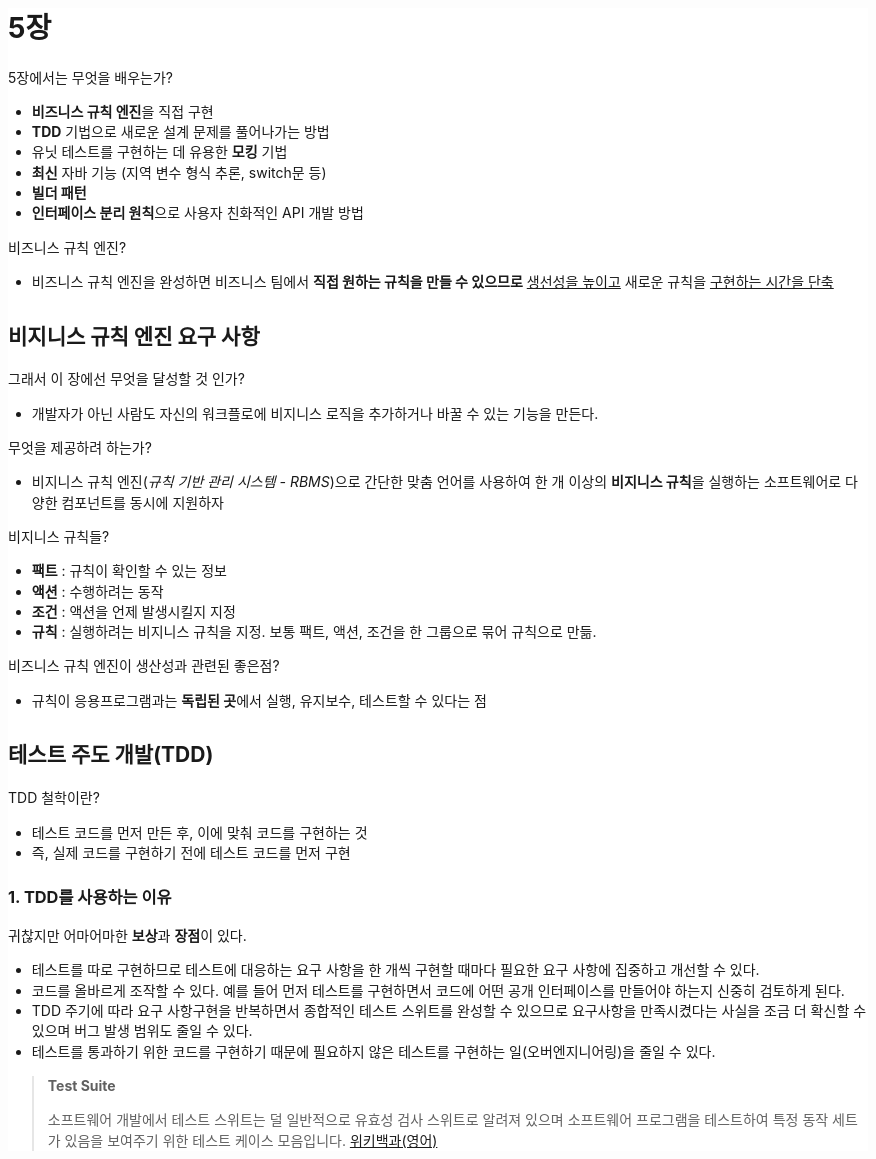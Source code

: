 # 5장

5장에서는 무엇을 배우는가?

- **비즈니스 규칙 엔진**을 직접 구현
- **TDD** 기법으로 새로운 설계 문제를 풀어나가는 방법
- 유닛 테스트를 구현하는 데 유용한 **모킹** 기법
- **최신** 자바 기능 (지역 변수 형식 추론, switch문 등)
- **빌더 패턴**
- **인터페이스 분리 원칙**으로 사용자 친화적인 API 개발 방법

비즈니스 규칙 엔진?

- 비즈니스 규칙 엔진을 완성하면 비즈니스 팀에서 **직접 원하는 규칙을 만들 수 있으므로** <u>생선성을 높이고</u> 새로운 규칙을 <u>구현하는 시간을 단축</u>

## 비지니스 규칙 엔진 요구 사항

그래서 이 장에선 무엇을 달성할 것 인가?

- 개발자가 아닌 사람도 자신의 워크플로에 비지니스 로직을 추가하거나 바꿀 수 있는 기능을 만든다.

무엇을 제공하려 하는가?

- 비지니스 규칙 엔진(*규칙 기반 관리 시스템 - RBMS*)으로 간단한 맞춤 언어를 사용하여 한 개 이상의 **비지니스 규칙**을 실행하는 소프트웨어로 다양한 컴포넌트를 동시에 지원하자

비지니스 규칙들?

- **팩트** : 규칙이 확인할 수 있는 정보
- **액션** : 수행하려는 동작
- **조건** : 액션을 언제 발생시킬지 지정
- **규칙** : 실행하려는 비지니스 규칙을 지정. 보통 팩트, 액션, 조건을 한 그룹으로 묶어 규칙으로 만듦.

비즈니스 규칙 엔진이 생산성과 관련된 좋은점?

- 규칙이 응용프로그램과는 **독립된 곳**에서 실행, 유지보수, 테스트할 수 있다는 점

## 테스트 주도 개발(TDD)

TDD 철학이란?

- 테스트 코드를 먼저 만든 후, 이에 맞춰 코드를 구현하는 것
- 즉, 실제 코드를 구현하기 전에 테스트 코드를 먼저 구현

### 1. TDD를 사용하는 이유

귀찮지만 어마어마한 **보상**과 **장점**이 있다.

- 테스트를 따로 구현하므로 테스트에 대응하는 요구 사항을 한 개씩 구현할 때마다 필요한 요구 사항에 집중하고 개선할 수 있다.
- 코드를 올바르게 조작할 수 있다. 예를 들어 먼저 테스트를 구현하면서 코드에 어떤 공개 인터페이스를 만들어야 하는지 신중히 검토하게 된다.
- TDD 주기에 따라 요구 사항구현을 반복하면서 종합적인 테스트 스위트를 완성할 수 있으므로 요구사항을 만족시켰다는 사실을 조금 더 확신할 수 있으며 버그 발생 범위도 줄일 수 있다.
- 테스트를 통과하기 위한 코드를 구현하기 때문에 필요하지 않은 테스트를 구현하는 일(오버엔지니어링)을 줄일 수 있다.

> **Test Suite**
>
> 소프트웨어 개발에서 테스트 스위트는 덜 일반적으로 유효성 검사 스위트로 알려져 있으며 소프트웨어 프로그램을 테스트하여 특정 동작 세트가 있음을 보여주기 위한 테스트 케이스 모음입니다. [위키백과(영어)](https://en.wikipedia.org/wiki/Test_suite)
